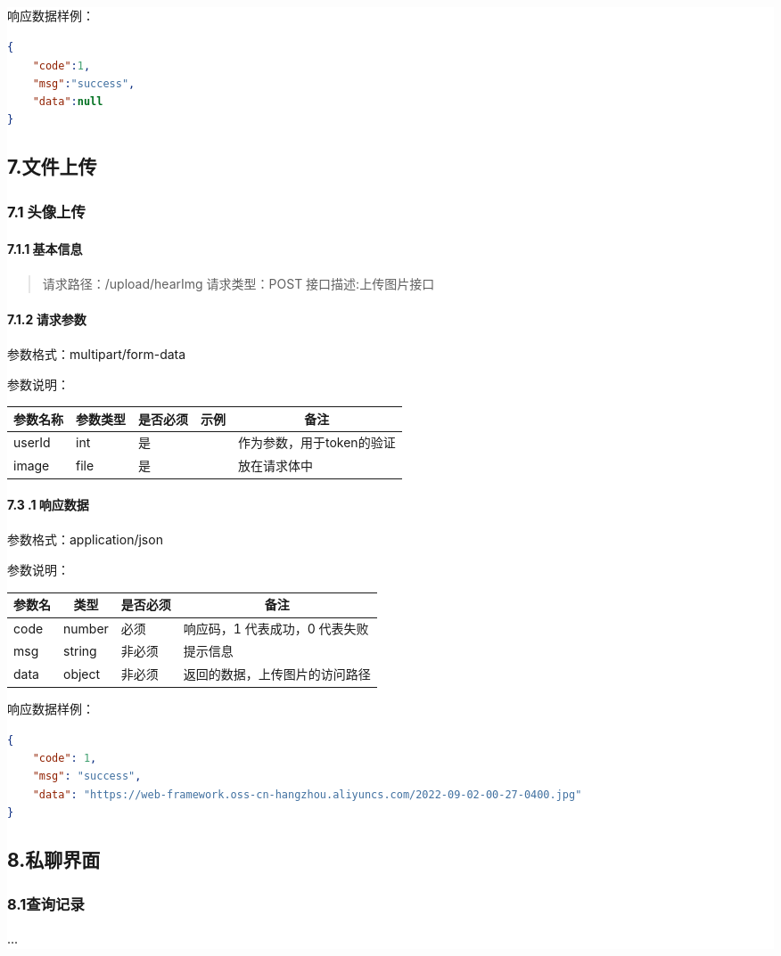 响应数据样例：

```json
{
    "code":1,
    "msg":"success",
    "data":null
}
```



## 7.文件上传

### 7.1 头像上传

#### 7.1.1 基本信息

>请求路径：/upload/hearImg
>请求类型：POST
>接口描述:上传图片接口

#### 7.1.2 请求参数

参数格式：multipart/form-data

参数说明：

| 参数名称 | 参数类型 | 是否必须 | 示例 | 备注                      |
| -------- | -------- | -------- | ---- | ------------------------- |
| userId   | int      | 是       |      | 作为参数，用于token的验证 |
| image    | file     | 是       |      | 放在请求体中              |

#### 7.3 .1 响应数据

参数格式：application/json

参数说明：

| 参数名 | 类型   | 是否必须 | 备注                           |
| ------ | ------ | -------- | ------------------------------ |
| code   | number | 必须     | 响应码，1 代表成功，0 代表失败 |
| msg    | string | 非必须   | 提示信息                       |
| data   | object | 非必须   | 返回的数据，上传图片的访问路径 |

响应数据样例：

```json
{
    "code": 1,
    "msg": "success",
    "data": "https://web-framework.oss-cn-hangzhou.aliyuncs.com/2022-09-02-00-27-0400.jpg"
}
```



## 8.私聊界面

### 8.1查询记录

...

